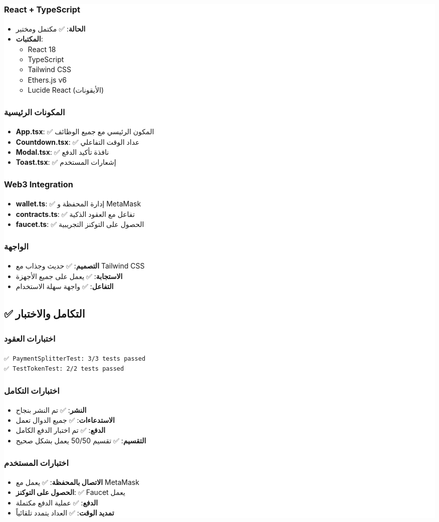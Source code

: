 ### React + TypeScript

- **الحالة**: ✅ مكتمل ومختبر
- **المكتبات**:
  - React 18
  - TypeScript
  - Tailwind CSS
  - Ethers.js v6
  - Lucide React (الأيقونات)

### المكونات الرئيسية

- **App.tsx**: ✅ المكون الرئيسي مع جميع الوظائف
- **Countdown.tsx**: ✅ عداد الوقت التفاعلي
- **Modal.tsx**: ✅ نافذة تأكيد الدفع
- **Toast.tsx**: ✅ إشعارات المستخدم

### Web3 Integration

- **wallet.ts**: ✅ إدارة المحفظة و MetaMask
- **contracts.ts**: ✅ تفاعل مع العقود الذكية
- **faucet.ts**: ✅ الحصول على التوكنز التجريبية

### الواجهة

- **التصميم**: ✅ حديث وجذاب مع Tailwind CSS
- **الاستجابة**: ✅ يعمل على جميع الأجهزة
- **التفاعل**: ✅ واجهة سهلة الاستخدام

## ✅ التكامل والاختبار

### اختبارات العقود

```bash
✅ PaymentSplitterTest: 3/3 tests passed
✅ TestTokenTest: 2/2 tests passed
```

### اختبارات التكامل

- **النشر**: ✅ تم النشر بنجاح
- **الاستدعاءات**: ✅ جميع الدوال تعمل
- **الدفع**: ✅ تم اختبار الدفع الكامل
- **التقسيم**: ✅ تقسيم 50/50 يعمل بشكل صحيح

### اختبارات المستخدم

- **الاتصال بالمحفظة**: ✅ يعمل مع MetaMask
- **الحصول على التوكنز**: ✅ Faucet يعمل
- **الدفع**: ✅ عملية الدفع مكتملة
- **تمديد الوقت**: ✅ العداد يتمدد تلقائياً

